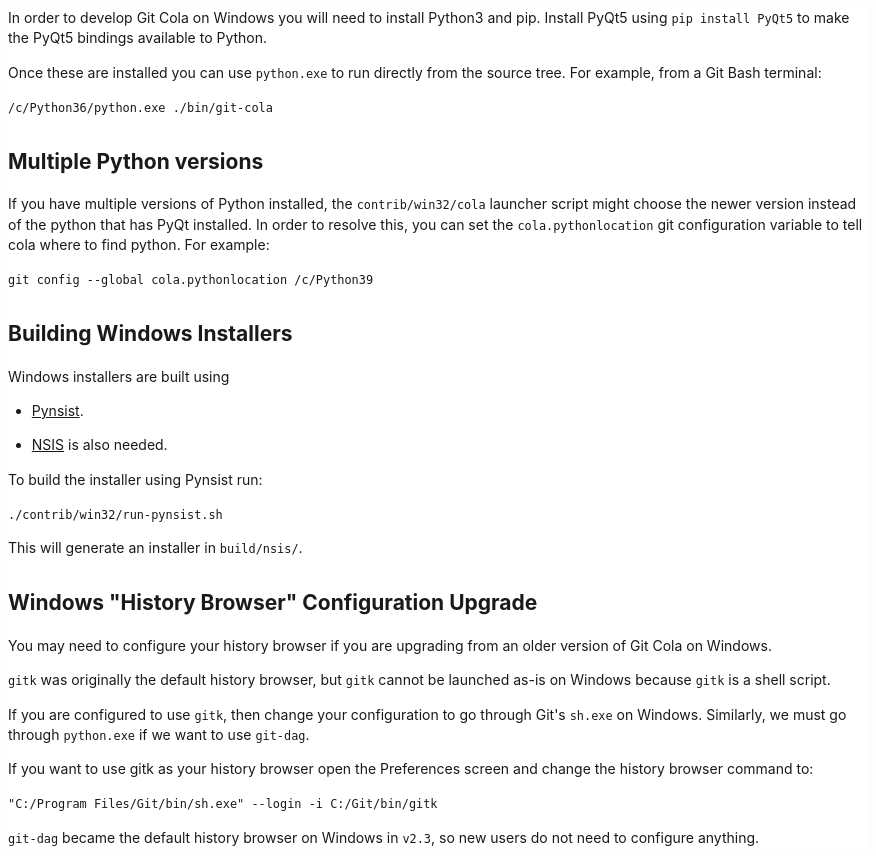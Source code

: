 In order to develop Git Cola on Windows you will need to install
Python3 and pip.  Install PyQt5 using `pip install PyQt5`
to make the PyQt5 bindings available to Python.

Once these are installed you can use `python.exe` to run
directly from the source tree.  For example, from a Git Bash terminal:

    /c/Python36/python.exe ./bin/git-cola

## Multiple Python versions

If you have multiple versions of Python installed, the `contrib/win32/cola`
launcher script might choose the newer version instead of the python
that has PyQt installed.  In order to resolve this, you can set the
`cola.pythonlocation` git configuration variable to tell cola where to
find python.  For example:

    git config --global cola.pythonlocation /c/Python39

## Building Windows Installers

Windows installers are built using

* [Pynsist](https://pynsist.readthedocs.io/en/latest/).

* [NSIS](http://nsis.sourceforge.net/Main_Page) is also needed.

To build the installer using Pynsist run:

    ./contrib/win32/run-pynsist.sh

This will generate an installer in `build/nsis/`.

## Windows "History Browser" Configuration Upgrade

You may need to configure your history browser if you are upgrading from an
older version of Git Cola on Windows.

`gitk` was originally the default history browser, but `gitk` cannot be
launched as-is on Windows because `gitk` is a shell script.

If you are configured to use `gitk`, then change your configuration to
go through Git's `sh.exe` on Windows.  Similarly, we must go through
`python.exe` if we want to use `git-dag`.

If you want to use gitk as your history browser open the
Preferences screen and change the history browser command to:

    "C:/Program Files/Git/bin/sh.exe" --login -i C:/Git/bin/gitk

`git-dag` became the default history browser on Windows in `v2.3`, so new
users do not need to configure anything.
